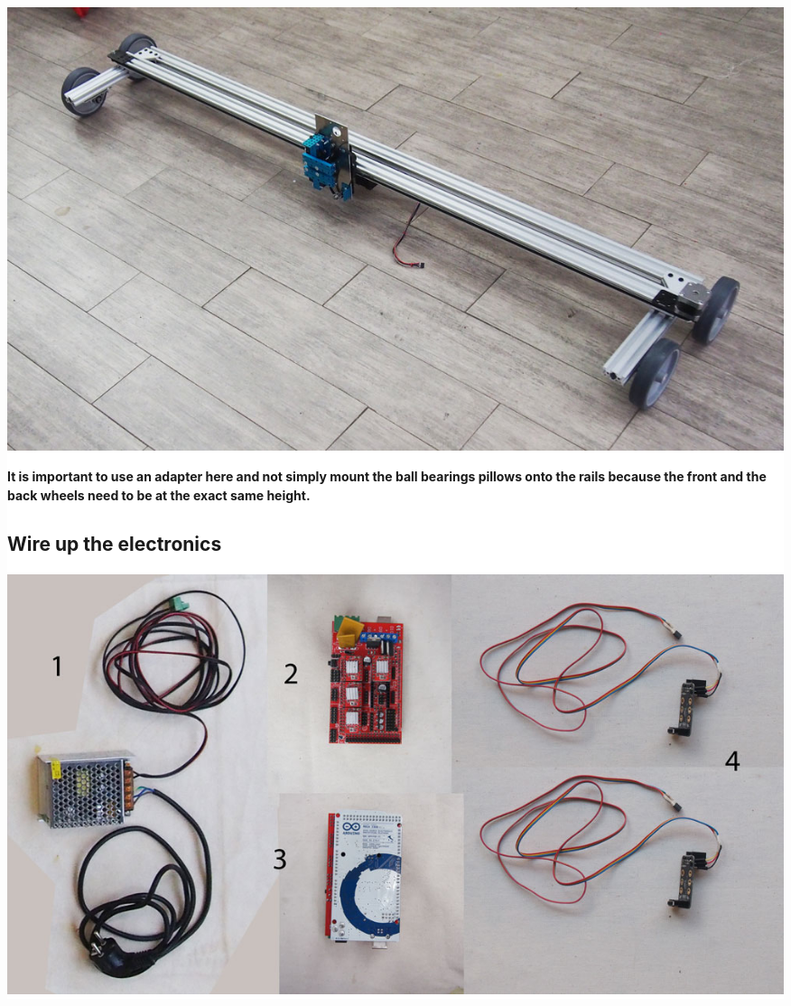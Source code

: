  ![Machine1](Imgs_Instruction/Machine1.jpg)

 
 

**It is important to use an adapter here and not simply mount the ball bearings pillows onto the rails because the front and the back wheels need to be at the exact same height.**
 
 


## Wire up the electronics
 ![Electronics](Imgs_Instruction/Electronics.jpg)
 